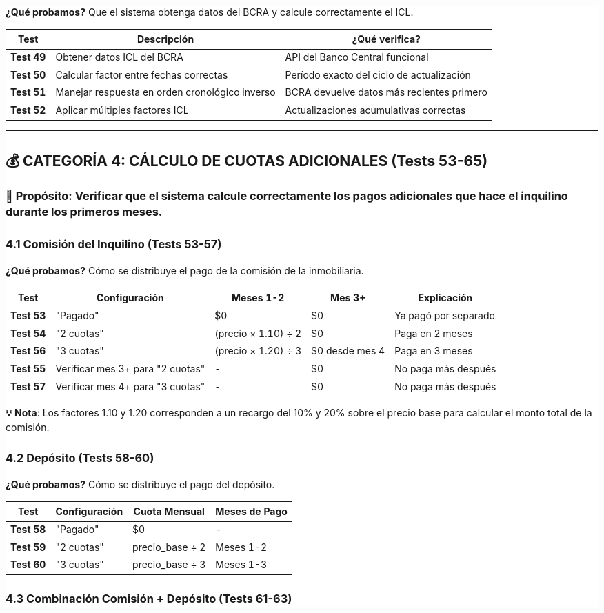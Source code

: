 **¿Qué probamos?** Que el sistema obtenga datos del BCRA y calcule correctamente el ICL.

| Test | Descripción | ¿Qué verifica? |
|------|-------------|----------------|
| **Test 49** | Obtener datos ICL del BCRA | API del Banco Central funcional |
| **Test 50** | Calcular factor entre fechas correctas | Período exacto del ciclo de actualización |
| **Test 51** | Manejar respuesta en orden cronológico inverso | BCRA devuelve datos más recientes primero |
| **Test 52** | Aplicar múltiples factores ICL | Actualizaciones acumulativas correctas |

---

## 💰 CATEGORÍA 4: CÁLCULO DE CUOTAS ADICIONALES (Tests 53-65)

### 🎯 **Propósito**: Verificar que el sistema calcule correctamente los pagos adicionales que hace el inquilino durante los primeros meses.

### 4.1 Comisión del Inquilino (Tests 53-57)

**¿Qué probamos?** Cómo se distribuye el pago de la comisión de la inmobiliaria.

| Test | Configuración | Meses 1-2 | Mes 3+ | Explicación |
|------|---------------|-----------|--------|-------------|
| **Test 53** | "Pagado" | $0 | $0 | Ya pagó por separado |
| **Test 54** | "2 cuotas" | (precio × 1.10) ÷ 2 | $0 | Paga en 2 meses |
| **Test 56** | "3 cuotas" | (precio × 1.20) ÷ 3 | $0 desde mes 4 | Paga en 3 meses |
| **Test 55** | Verificar mes 3+ para "2 cuotas" | - | $0 | No paga más después |
| **Test 57** | Verificar mes 4+ para "3 cuotas" | - | $0 | No paga más después |

**💡 Nota**: Los factores 1.10 y 1.20 corresponden a un recargo del 10% y 20% sobre el precio base para calcular el monto total de la comisión.

### 4.2 Depósito (Tests 58-60)

**¿Qué probamos?** Cómo se distribuye el pago del depósito.

| Test | Configuración | Cuota Mensual | Meses de Pago |
|------|---------------|---------------|---------------|
| **Test 58** | "Pagado" | $0 | - |
| **Test 59** | "2 cuotas" | precio_base ÷ 2 | Meses 1-2 |
| **Test 60** | "3 cuotas" | precio_base ÷ 3 | Meses 1-3 |

### 4.3 Combinación Comisión + Depósito (Tests 61-63)
